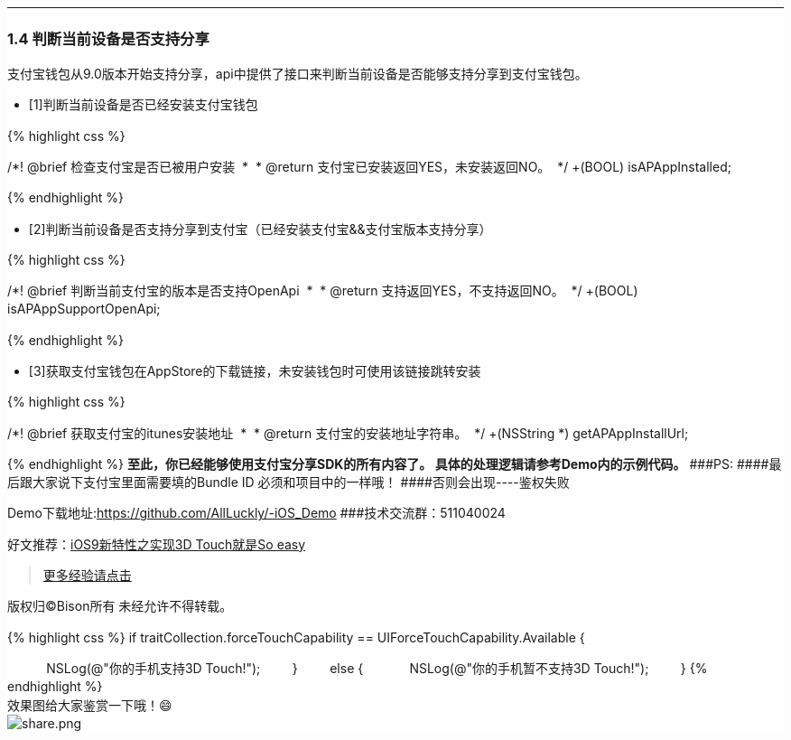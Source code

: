 
---
### 1.4 判断当前设备是否支持分享
支付宝钱包从9.0版本开始支持分享，api中提供了接口来判断当前设备是否能够支持分享到支付宝钱包。

* [1]判断当前设备是否已经安装支付宝钱包

{% highlight css %}

/*! @brief 检查支付宝是否已被用户安装
 *
 * @return 支付宝已安装返回YES，未安装返回NO。
 */
+(BOOL) isAPAppInstalled;

{% endhighlight %}

* [2]判断当前设备是否支持分享到支付宝（已经安装支付宝&&支付宝版本支持分享）

{% highlight css %}

/*! @brief 判断当前支付宝的版本是否支持OpenApi
 *
 * @return 支持返回YES，不支持返回NO。
 */
+(BOOL) isAPAppSupportOpenApi;

{% endhighlight %}
* [3]获取支付宝钱包在AppStore的下载链接，未安装钱包时可使用该链接跳转安装

{% highlight css %}

/*! @brief 获取支付宝的itunes安装地址
 *
 * @return 支付宝的安装地址字符串。
 */
+(NSString *) getAPAppInstallUrl;

{% endhighlight %}
**至此，你已经能够使用支付宝分享SDK的所有内容了。
具体的处理逻辑请参考Demo内的示例代码。**
###PS:
####最后跟大家说下支付宝里面需要填的Bundle ID 必须和项目中的一样哦！
####否则会出现----鉴权失败

Demo下载地址:https://github.com/AllLuckly/-iOS_Demo
###技术交流群：511040024

好文推荐：[iOS9新特性之实现3D Touch就是So easy](http://www.allluckly.cn/3d%20touch/3D%20Touch/)
> [更多经验请点击](http://www.allluckly.cn/) 

版权归©Bison所有 未经允许不得转载。




{% highlight css %}
if traitCollection.forceTouchCapability == UIForceTouchCapability.Available {

           NSLog(@"你的手机支持3D Touch!");
        }
        else {
            NSLog(@"你的手机暂不支持3D Touch!");
        }
{% endhighlight %}
<br>
效果图给大家鉴赏一下哦！😄<br>
![share.png](http://upload-images.jianshu.io/upload_images/671504-29f08d153a1dbd2d.png?imageMogr2/auto-orient/strip%7CimageView2/2/w/1240)<br>

